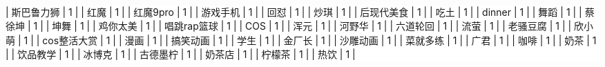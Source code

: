 | 斯巴鲁力狮 | 1 |
| 红魔 | 1 |
| 红魔9pro | 1 |
| 游戏手机 | 1 |
| 回怼 | 1 |
| 炒琪 | 1 |
| 后现代美食 | 1 |
| 吃土 | 1 |
| dinner | 1 |
| 舞蹈 | 1 |
| 蔡徐坤 | 1 |
| 坤舞 | 1 |
| 鸡你太美 | 1 |
| 唱跳rap篮球 | 1 |
| COS | 1 |
| 浑元 | 1 |
| 河野华 | 1 |
| 六道轮回 | 1 |
| 流萤 | 1 |
| 老骚豆腐 | 1 |
| 欣小萌 | 1 |
| cos整活大赏 | 1 |
| 漫画 | 1 |
| 搞笑动画 | 1 |
| 学生 | 1 |
| 金厂长 | 1 |
| 沙雕动画 | 1 |
| 菜就多练 | 1 |
| 广君 | 1 |
| 咖啡 | 1 |
| 奶茶 | 1 |
| 饮品教学 | 1 |
| 冰博克 | 1 |
| 古德墨柠 | 1 |
| 奶茶店 | 1 |
| 柠檬茶 | 1 |
| 热饮 | 1 |